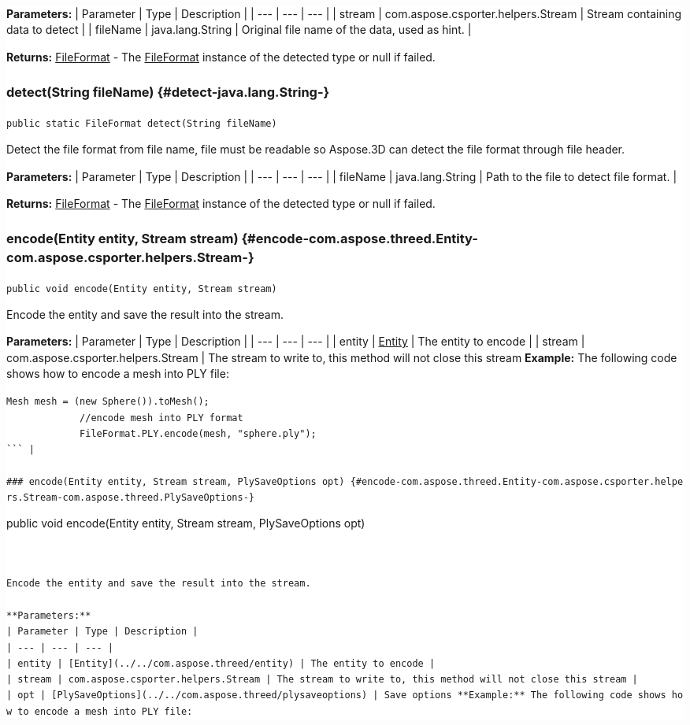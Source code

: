 **Parameters:**
| Parameter | Type | Description |
| --- | --- | --- |
| stream | com.aspose.csporter.helpers.Stream | Stream containing data to detect |
| fileName | java.lang.String | Original file name of the data, used as hint. |

**Returns:**
[FileFormat](../../com.aspose.threed/fileformat) - The [FileFormat](../../com.aspose.threed/fileformat) instance of the detected type or null if failed.
### detect(String fileName) {#detect-java.lang.String-}
```
public static FileFormat detect(String fileName)
```


Detect the file format from file name, file must be readable so Aspose.3D can detect the file format through file header.

**Parameters:**
| Parameter | Type | Description |
| --- | --- | --- |
| fileName | java.lang.String | Path to the file to detect file format. |

**Returns:**
[FileFormat](../../com.aspose.threed/fileformat) - The [FileFormat](../../com.aspose.threed/fileformat) instance of the detected type or null if failed.
### encode(Entity entity, Stream stream) {#encode-com.aspose.threed.Entity-com.aspose.csporter.helpers.Stream-}
```
public void encode(Entity entity, Stream stream)
```


Encode the entity and save the result into the stream.

**Parameters:**
| Parameter | Type | Description |
| --- | --- | --- |
| entity | [Entity](../../com.aspose.threed/entity) | The entity to encode |
| stream | com.aspose.csporter.helpers.Stream | The stream to write to, this method will not close this stream **Example:** The following code shows how to encode a mesh into PLY file:

```
Mesh mesh = (new Sphere()).toMesh();
             //encode mesh into PLY format
             FileFormat.PLY.encode(mesh, "sphere.ply");
``` |

### encode(Entity entity, Stream stream, PlySaveOptions opt) {#encode-com.aspose.threed.Entity-com.aspose.csporter.helpers.Stream-com.aspose.threed.PlySaveOptions-}
```
public void encode(Entity entity, Stream stream, PlySaveOptions opt)
```


Encode the entity and save the result into the stream.

**Parameters:**
| Parameter | Type | Description |
| --- | --- | --- |
| entity | [Entity](../../com.aspose.threed/entity) | The entity to encode |
| stream | com.aspose.csporter.helpers.Stream | The stream to write to, this method will not close this stream |
| opt | [PlySaveOptions](../../com.aspose.threed/plysaveoptions) | Save options **Example:** The following code shows how to encode a mesh into PLY file:

```